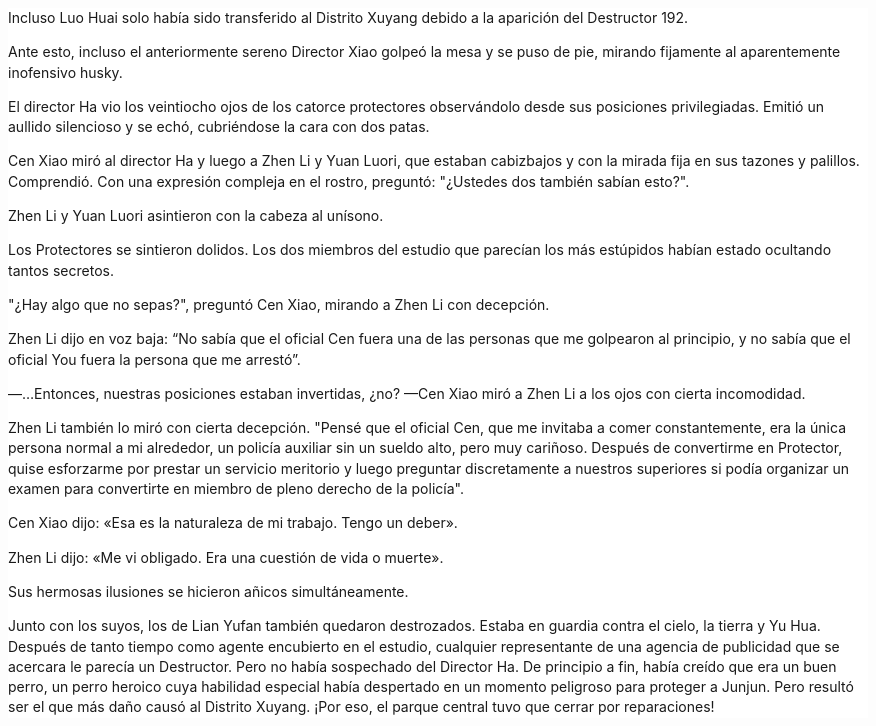 

Incluso Luo Huai solo había sido transferido al Distrito Xuyang debido a la aparición del Destructor 192.



Ante esto, incluso el anteriormente sereno Director Xiao golpeó la mesa y se puso de pie, mirando fijamente al aparentemente inofensivo husky.



El director Ha vio los veintiocho ojos de los catorce protectores observándolo desde sus posiciones privilegiadas. Emitió un aullido silencioso y se echó, cubriéndose la cara con dos patas.



Cen Xiao miró al director Ha y luego a Zhen Li y Yuan Luori, que estaban cabizbajos y con la mirada fija en sus tazones y palillos. Comprendió. Con una expresión compleja en el rostro, preguntó: "¿Ustedes dos también sabían esto?".



Zhen Li y Yuan Luori asintieron con la cabeza al unísono.



Los Protectores se sintieron dolidos. Los dos miembros del estudio que parecían los más estúpidos habían estado ocultando tantos secretos.



"¿Hay algo que no sepas?", preguntó Cen Xiao, mirando a Zhen Li con decepción.



Zhen Li dijo en voz baja: “No sabía que el oficial Cen fuera una de las personas que me golpearon al principio, y no sabía que el oficial You fuera la persona que me arrestó”.



—…Entonces, nuestras posiciones estaban invertidas, ¿no? —Cen Xiao miró a Zhen Li a los ojos con cierta incomodidad.



Zhen Li también lo miró con cierta decepción. "Pensé que el oficial Cen, que me invitaba a comer constantemente, era la única persona normal a mi alrededor, un policía auxiliar sin un sueldo alto, pero muy cariñoso. Después de convertirme en Protector, quise esforzarme por prestar un servicio meritorio y luego preguntar discretamente a nuestros superiores si podía organizar un examen para convertirte en miembro de pleno derecho de la policía".



Cen Xiao dijo: «Esa es la naturaleza de mi trabajo. Tengo un deber».



Zhen Li dijo: «Me vi obligado. Era una cuestión de vida o muerte».



Sus hermosas ilusiones se hicieron añicos simultáneamente.



Junto con los suyos, los de Lian Yufan también quedaron destrozados. Estaba en guardia contra el cielo, la tierra y Yu Hua. Después de tanto tiempo como agente encubierto en el estudio, cualquier representante de una agencia de publicidad que se acercara le parecía un Destructor. Pero no había sospechado del Director Ha. De principio a fin, había creído que era un buen perro, un perro heroico cuya habilidad especial había despertado en un momento peligroso para proteger a Junjun. Pero resultó ser el que más daño causó al Distrito Xuyang. ¡Por eso, el parque central tuvo que cerrar por reparaciones!
